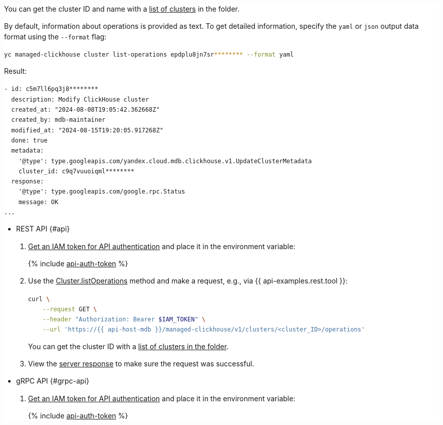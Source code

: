   ```text
  ```

  You can get the cluster ID and name with a [list of clusters](cluster-list.md#list-clusters) in the folder.

  By default, information about operations is provided as text. To get detailed information, specify the `yaml` or `json` output data format using the `--format` flag:

  ```bash
  yc managed-clickhouse cluster list-operations epdplu8jn7sr******** --format yaml
  ```

  Result:

  ```text
  - id: c5m7ll6pq3j8********
    description: Modify ClickHouse cluster
    created_at: "2024-08-08T19:05:42.362668Z"
    created_by: mdb-maintainer
    modified_at: "2024-08-15T19:20:05.917268Z"
    done: true
    metadata:
      '@type': type.googleapis.com/yandex.cloud.mdb.clickhouse.v1.UpdateClusterMetadata
      cluster_id: c9q7vuuoiqml********
    response:
      '@type': type.googleapis.com/google.rpc.Status
      message: OK
  ...
  ```

- REST API {#api}

  1. [Get an IAM token for API authentication](../api-ref/authentication.md) and place it in the environment variable:

     {% include [api-auth-token](../../_includes/mdb/api-auth-token.md) %}

  1. Use the [Cluster.listOperations](../api-ref/Cluster/listOperations.md) method and make a request, e.g., via {{ api-examples.rest.tool }}:

      ```bash
      curl \
          --request GET \
          --header "Authorization: Bearer $IAM_TOKEN" \
          --url 'https://{{ api-host-mdb }}/managed-clickhouse/v1/clusters/<cluster_ID>/operations'
      ```

      You can get the cluster ID with a [list of clusters in the folder](#list-clusters).

  1. View the [server response](../api-ref/Cluster/listOperations.md#yandex.cloud.mdb.clickhouse.v1.ListClusterOperationsResponse) to make sure the request was successful.

- gRPC API {#grpc-api}

  1. [Get an IAM token for API authentication](../api-ref/authentication.md) and place it in the environment variable:

      {% include [api-auth-token](../../_includes/mdb/api-auth-token.md) %}

